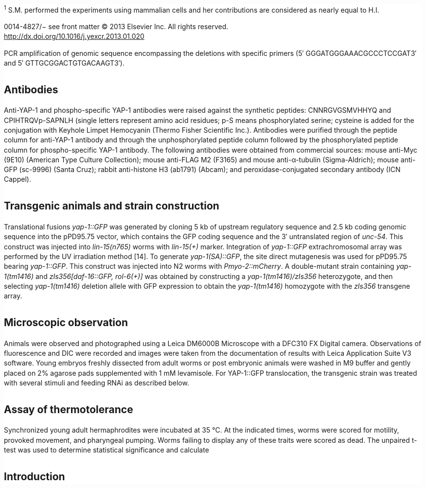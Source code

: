 ${}^{1}$ S.M. performed the experiments using mammalian cells and her contributions are considered as nearly equal to H.I.

0014-4827/$-$ see front matter © 2013 Elsevier Inc. All rights reserved.  
http://dx.doi.org/10.1016/j.yexcr.2013.01.020

PCR amplification of genomic sequence encompassing the deletions with specific primers (5′ GGGATGGGAAACGCCCTCCGAT3′ and 5′ GTTGCGGACTGTGACAAGT3′).

## Antibodies

Anti-YAP-1 and phospho-specific YAP-1 antibodies were raised against the synthetic peptides: CNNRGVGSMVHHYQ and CPIHTRQVp-SAPNLH (single letters represent amino acid residues; p-S means phosphorylated serine; cysteine is added for the conjugation with Keyhole Limpet Hemocyanin (Thermo Fisher Scientific Inc.). Antibodies were purified through the peptide column for anti-YAP-1 antibody and through the unphosphorylated peptide column followed by the phosphorylated peptide column for phospho-specific YAP-1 antibody. The following antibodies were obtained from commercial sources: mouse anti-Myc (9E10) (American Type Culture Collection); mouse anti-FLAG M2 (F3165) and mouse anti-α-tubulin (Sigma-Aldrich); mouse anti-GFP (sc-9996) (Santa Cruz); rabbit anti-histone H3 (ab1791) (Abcam); and peroxidase-conjugated secondary antibody (ICN Cappel).

## Transgenic animals and strain construction

Translational fusions *yap-1::GFP* was generated by cloning 5 kb of upstream regulatory sequence and 2.5 kb coding genomic sequence into the pPD95.75 vector, which contains the GFP coding sequence and the 3′ untranslated region of *unc-54*. This construct was injected into *lin-15(n765)* worms with *lin-15(+)* marker. Integration of *yap-1::GFP* extrachromosomal array was performed by the UV irradiation method [14]. To generate *yap-1(SA)::GFP*, the site direct mutagenesis was used for pPD95.75 bearing *yap-1::GFP*. This construct was injected into N2 worms with *Pmyo-2::mCherry*. A double-mutant strain containing *yap-1(tm1416)* and *zIs356[daf-16::GFP, rol-6(+)]* was obtained by constructing a *yap-1(tm1416)/zIs356* heterozygote, and then selecting *yap-1(tm1416)* deletion allele with GFP expression to obtain the *yap-1(tm1416)* homozygote with the *zIs356* transgene array.

## Microscopic observation

Animals were observed and photographed using a Leica DM6000B Microscope with a DFC310 FX Digital camera. Observations of fluorescence and DIC were recorded and images were taken from the documentation of results with Leica Application Suite V3 software. Young embryos freshly dissected from adult worms or post embryonic animals were washed in M9 buffer and gently placed on 2% agarose pads supplemented with 1 mM levamisole. For YAP-1::GFP translocation, the transgenic strain was treated with several stimuli and feeding RNAi as described below.

## Assay of thermotolerance

Synchronized young adult hermaphrodites were incubated at 35 °C. At the indicated times, worms were scored for motility, provoked movement, and pharyngeal pumping. Worms failing to display any of these traits were scored as dead. The unpaired t-test was used to determine statistical significance and calculate

## Introduction
